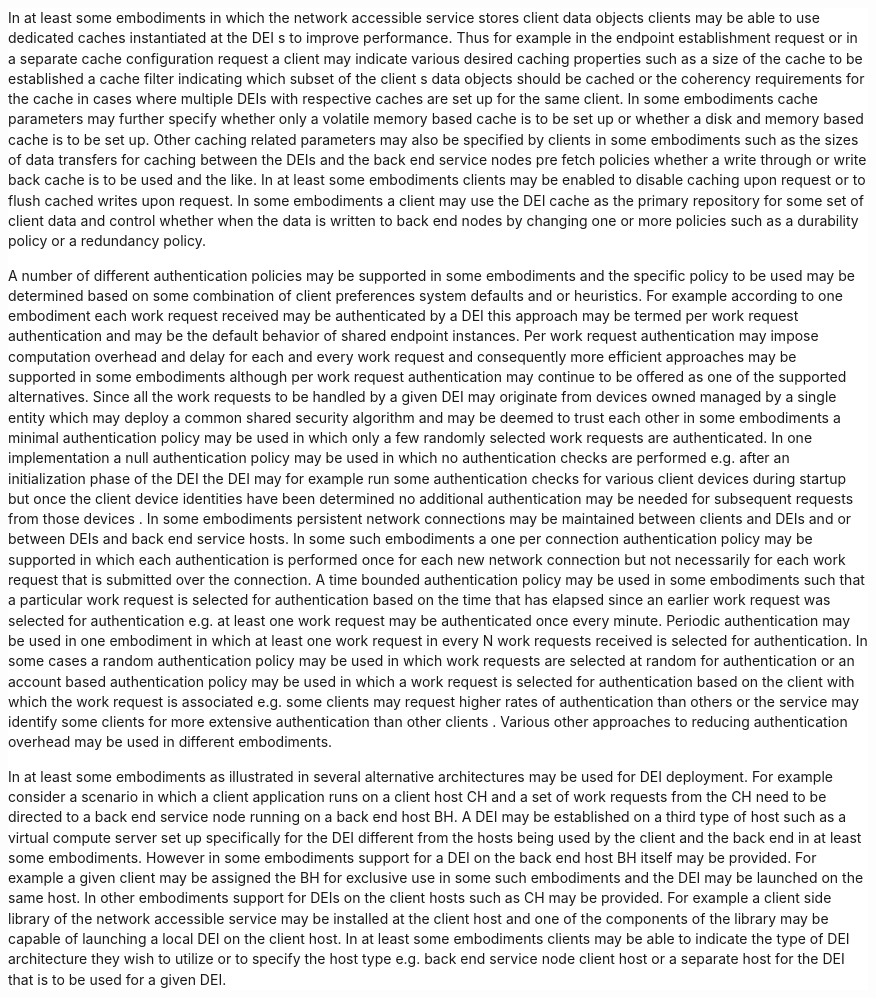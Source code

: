 In at least some embodiments in which the network accessible service stores client data objects clients may be able to use dedicated caches instantiated at the DEI s to improve performance. Thus for example in the endpoint establishment request or in a separate cache configuration request a client may indicate various desired caching properties such as a size of the cache to be established a cache filter indicating which subset of the client s data objects should be cached or the coherency requirements for the cache in cases where multiple DEIs with respective caches are set up for the same client. In some embodiments cache parameters may further specify whether only a volatile memory based cache is to be set up or whether a disk and memory based cache is to be set up. Other caching related parameters may also be specified by clients in some embodiments such as the sizes of data transfers for caching between the DEIs and the back end service nodes pre fetch policies whether a write through or write back cache is to be used and the like. In at least some embodiments clients may be enabled to disable caching upon request or to flush cached writes upon request. In some embodiments a client may use the DEI cache as the primary repository for some set of client data and control whether when the data is written to back end nodes by changing one or more policies such as a durability policy or a redundancy policy.

A number of different authentication policies may be supported in some embodiments and the specific policy to be used may be determined based on some combination of client preferences system defaults and or heuristics. For example according to one embodiment each work request received may be authenticated by a DEI this approach may be termed per work request authentication and may be the default behavior of shared endpoint instances. Per work request authentication may impose computation overhead and delay for each and every work request and consequently more efficient approaches may be supported in some embodiments although per work request authentication may continue to be offered as one of the supported alternatives. Since all the work requests to be handled by a given DEI may originate from devices owned managed by a single entity which may deploy a common shared security algorithm and may be deemed to trust each other in some embodiments a minimal authentication policy may be used in which only a few randomly selected work requests are authenticated. In one implementation a null authentication policy may be used in which no authentication checks are performed e.g. after an initialization phase of the DEI the DEI may for example run some authentication checks for various client devices during startup but once the client device identities have been determined no additional authentication may be needed for subsequent requests from those devices . In some embodiments persistent network connections may be maintained between clients and DEIs and or between DEIs and back end service hosts. In some such embodiments a one per connection authentication policy may be supported in which each authentication is performed once for each new network connection but not necessarily for each work request that is submitted over the connection. A time bounded authentication policy may be used in some embodiments such that a particular work request is selected for authentication based on the time that has elapsed since an earlier work request was selected for authentication e.g. at least one work request may be authenticated once every minute. Periodic authentication may be used in one embodiment in which at least one work request in every N work requests received is selected for authentication. In some cases a random authentication policy may be used in which work requests are selected at random for authentication or an account based authentication policy may be used in which a work request is selected for authentication based on the client with which the work request is associated e.g. some clients may request higher rates of authentication than others or the service may identify some clients for more extensive authentication than other clients . Various other approaches to reducing authentication overhead may be used in different embodiments.

In at least some embodiments as illustrated in several alternative architectures may be used for DEI deployment. For example consider a scenario in which a client application runs on a client host CH and a set of work requests from the CH need to be directed to a back end service node running on a back end host BH. A DEI may be established on a third type of host such as a virtual compute server set up specifically for the DEI different from the hosts being used by the client and the back end in at least some embodiments. However in some embodiments support for a DEI on the back end host BH itself may be provided. For example a given client may be assigned the BH for exclusive use in some such embodiments and the DEI may be launched on the same host. In other embodiments support for DEIs on the client hosts such as CH may be provided. For example a client side library of the network accessible service may be installed at the client host and one of the components of the library may be capable of launching a local DEI on the client host. In at least some embodiments clients may be able to indicate the type of DEI architecture they wish to utilize or to specify the host type e.g. back end service node client host or a separate host for the DEI that is to be used for a given DEI.
